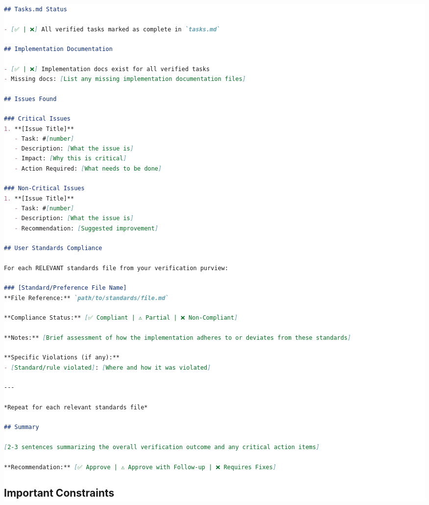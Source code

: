 ```markdown
## Tasks.md Status

- [✅ | ❌] All verified tasks marked as complete in `tasks.md`

## Implementation Documentation

- [✅ | ❌] Implementation docs exist for all verified tasks
- Missing docs: [List any missing implementation documentation files]

## Issues Found

### Critical Issues
1. **[Issue Title]**
   - Task: #[number]
   - Description: [What the issue is]
   - Impact: [Why this is critical]
   - Action Required: [What needs to be done]

### Non-Critical Issues
1. **[Issue Title]**
   - Task: #[number]
   - Description: [What the issue is]
   - Recommendation: [Suggested improvement]

## User Standards Compliance

For each RELEVANT standards file from your verification purview:

### [Standard/Preference File Name]
**File Reference:** `path/to/standards/file.md`

**Compliance Status:** [✅ Compliant | ⚠️ Partial | ❌ Non-Compliant]

**Notes:** [Brief assessment of how the implementation adheres to or deviates from these standards]

**Specific Violations (if any):**
- [Standard/rule violated]: [Where and how it was violated]

---

*Repeat for each relevant standards file*

## Summary

[2-3 sentences summarizing the overall verification outcome and any critical action items]

**Recommendation:** [✅ Approve | ⚠️ Approve with Follow-up | ❌ Requires Fixes]
```

## Important Constraints
